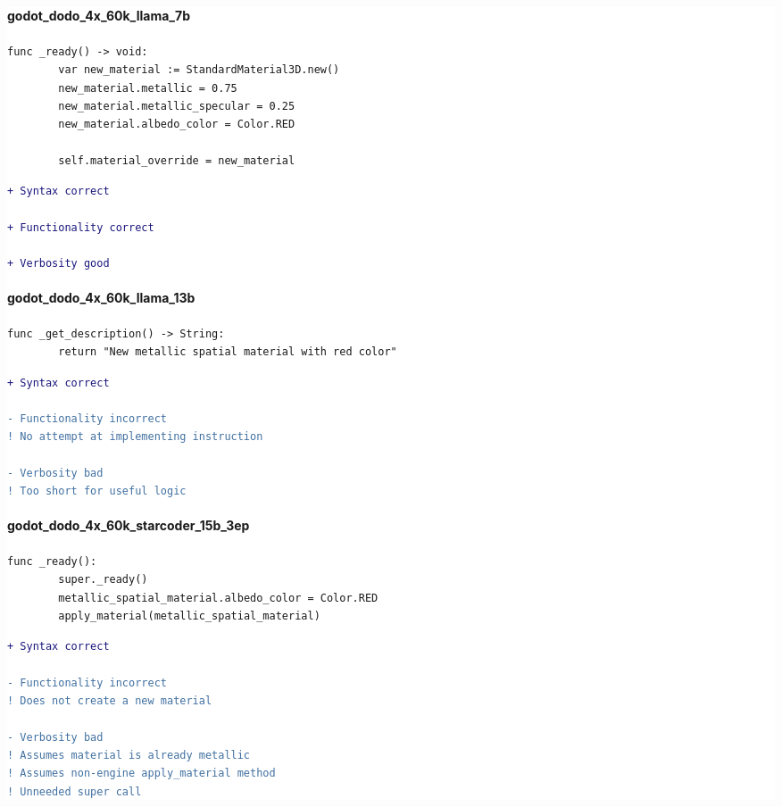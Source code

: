 #### godot_dodo_4x_60k_llama_7b

```gdscript
func _ready() -> void:
        var new_material := StandardMaterial3D.new()
        new_material.metallic = 0.75
        new_material.metallic_specular = 0.25
        new_material.albedo_color = Color.RED

        self.material_override = new_material
```

```diff
+ Syntax correct

+ Functionality correct

+ Verbosity good
```

#### godot_dodo_4x_60k_llama_13b

```gdscript
func _get_description() -> String:
        return "New metallic spatial material with red color"
```

```diff
+ Syntax correct

- Functionality incorrect
! No attempt at implementing instruction

- Verbosity bad
! Too short for useful logic
```

#### godot_dodo_4x_60k_starcoder_15b_3ep

```gdscript
func _ready():
        super._ready()
        metallic_spatial_material.albedo_color = Color.RED
        apply_material(metallic_spatial_material)
```

```diff
+ Syntax correct

- Functionality incorrect
! Does not create a new material

- Verbosity bad
! Assumes material is already metallic
! Assumes non-engine apply_material method
! Unneeded super call
```
